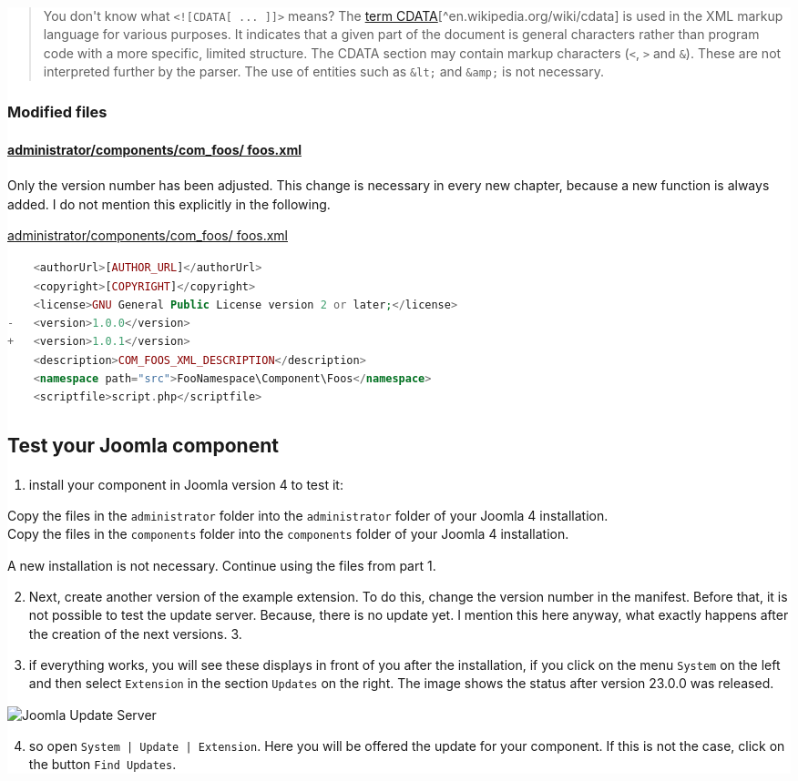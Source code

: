 > You don't know what `<![CDATA[ ... ]]>` means? The [term CDATA](https://en.wikipedia.org/wiki/cdata)[^en.wikipedia.org/wiki/cdata] is used in the XML markup language for various purposes. It indicates that a given part of the document is general characters rather than program code with a more specific, limited structure. The CDATA section may contain markup characters (`<`, `>` and `&`). These are not interpreted further by the parser. The use of entities such as `&lt;` and `&amp;` is not necessary.

### Modified files


#### [administrator/components/com\_foos/ foos.xml](https://github.com/astridx/boilerplate/compare/astridx:t1...t1b#diff-1ff20be1dacde6c4c8e68e90161e0578)

Only the version number has been adjusted. This change is necessary in every new chapter, because a new function is always added. I do not mention this explicitly in the following.

[administrator/components/com_foos/ foos.xml](https://github.com/astridx/boilerplate/blob/b837e9cf7a93301ce6fd2e6f56b922ebae7e6738/src/administrator/components/com_foos/foos.xml)

```php {diff}
 	<authorUrl>[AUTHOR_URL]</authorUrl>
 	<copyright>[COPYRIGHT]</copyright>
 	<license>GNU General Public License version 2 or later;</license>
-	<version>1.0.0</version>
+	<version>1.0.1</version>
 	<description>COM_FOOS_XML_DESCRIPTION</description>
 	<namespace path="src">FooNamespace\Component\Foos</namespace>
 	<scriptfile>script.php</scriptfile>

```

## Test your Joomla component

1. install your component in Joomla version 4 to test it:

Copy the files in the `administrator` folder into the `administrator` folder of your Joomla 4 installation.  
Copy the files in the `components` folder into the `components` folder of your Joomla 4 installation.

A new installation is not necessary. Continue using the files from part 1.

2. Next, create another version of the example extension. To do this, change the version number in the manifest. Before that, it is not possible to test the update server. Because, there is no update yet. I mention this here anyway, what exactly happens after the creation of the next versions. 3.

3. if everything works, you will see these displays in front of you after the installation, if you click on the menu `System` on the left and then select `Extension` in the section `Updates` on the right. The image shows the status after version 23.0.0 was released.

![Joomla Update Server](/images/j4x2x1.png)

4. so open `System | Update | Extension`. Here you will be offered the update for your component. If this is not the case, click on the button `Find Updates`.
